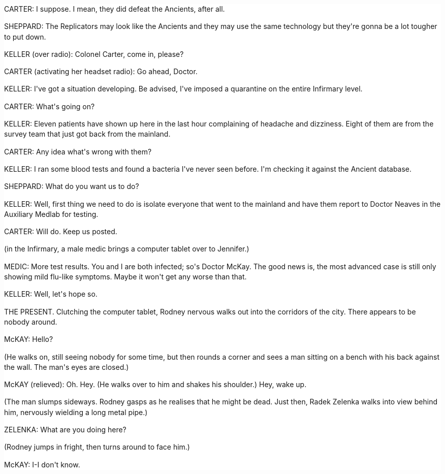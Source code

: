 CARTER: I suppose. I mean, they did defeat the Ancients, after all.  
  
SHEPPARD: The Replicators may look like the Ancients and they may use the same
technology but they're gonna be a lot tougher to put down.  
  
KELLER (over radio): Colonel Carter, come in, please?  
  
CARTER (activating her headset radio): Go ahead, Doctor.  
  
KELLER: I've got a situation developing. Be advised, I've imposed a quarantine
on the entire Infirmary level.  
  
CARTER: What's going on?  
  
KELLER: Eleven patients have shown up here in the last hour complaining of
headache and dizziness. Eight of them are from the survey team that just got
back from the mainland.  
  
CARTER: Any idea what's wrong with them?  
  
KELLER: I ran some blood tests and found a bacteria I've never seen before.
I'm checking it against the Ancient database.  
  
SHEPPARD: What do you want us to do?  
  
KELLER: Well, first thing we need to do is isolate everyone that went to the
mainland and have them report to Doctor Neaves in the Auxiliary Medlab for
testing.  
  
CARTER: Will do. Keep us posted.  
  
(in the Infirmary, a male medic brings a computer tablet over to Jennifer.)  
  
MEDIC: More test results. You and I are both infected; so's Doctor McKay. The
good news is, the most advanced case is still only showing mild flu-like
symptoms. Maybe it won't get any worse than that.  
  
KELLER: Well, let's hope so.  
  
  
THE PRESENT. Clutching the computer tablet, Rodney nervous walks out into the
corridors of the city. There appears to be nobody around.  
  
McKAY: Hello?  
  
(He walks on, still seeing nobody for some time, but then rounds a corner and
sees a man sitting on a bench with his back against the wall. The man's eyes
are closed.)  
  
McKAY (relieved): Oh. Hey. (He walks over to him and shakes his shoulder.)
Hey, wake up.  
  
(The man slumps sideways. Rodney gasps as he realises that he might be dead.
Just then, Radek Zelenka walks into view behind him, nervously wielding a long
metal pipe.)  
  
ZELENKA: What are you doing here?  
  
(Rodney jumps in fright, then turns around to face him.)  
  
McKAY: I-I don't know.  
  